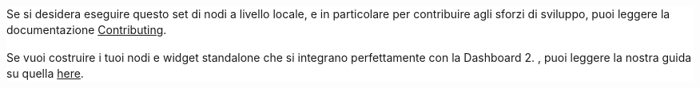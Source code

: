 Se si desidera eseguire questo set di nodi a livello locale, e in particolare per contribuire agli sforzi di sviluppo, puoi leggere la documentazione [Contributing](./contributing/index.md).

Se vuoi costruire i tuoi nodi e widget standalone che si integrano perfettamente con la Dashboard 2. , puoi leggere la nostra guida su quella [here](./contributing/widgets/third-party.md).
